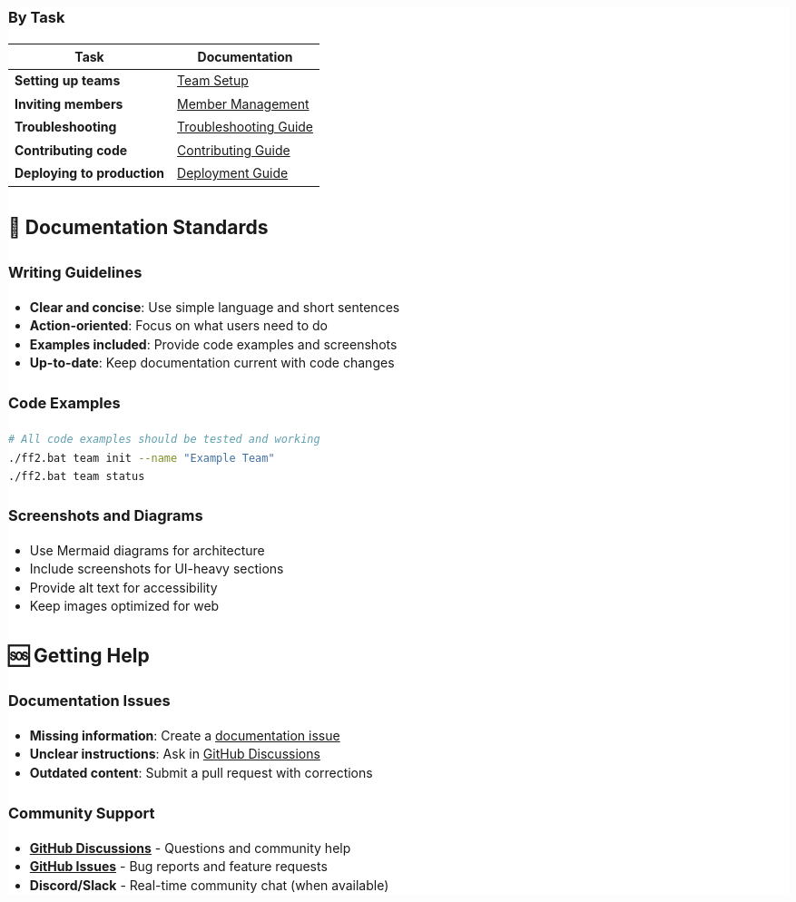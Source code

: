### By Task
| Task | Documentation |
|------|---------------|
| **Setting up teams** | [Team Setup](./TEAM_MANUAL.md#creating-your-first-team) |
| **Inviting members** | [Member Management](./TEAM_MANUAL.md#inviting-team-members) |
| **Troubleshooting** | [Troubleshooting Guide](./TEAM_MANUAL.md#troubleshooting) |
| **Contributing code** | [Contributing Guide](../CONTRIBUTING.md) |
| **Deploying to production** | [Deployment Guide](../README.md#production-deployment) |

## 📖 Documentation Standards

### Writing Guidelines
- **Clear and concise**: Use simple language and short sentences
- **Action-oriented**: Focus on what users need to do
- **Examples included**: Provide code examples and screenshots
- **Up-to-date**: Keep documentation current with code changes

### Code Examples
```bash
# All code examples should be tested and working
./ff2.bat team init --name "Example Team"
./ff2.bat team status
```

### Screenshots and Diagrams
- Use Mermaid diagrams for architecture
- Include screenshots for UI-heavy sections
- Provide alt text for accessibility
- Keep images optimized for web

## 🆘 Getting Help

### Documentation Issues
- **Missing information**: Create a [documentation issue](https://github.com/YourOrg/forgeflow-v2/issues/new?labels=documentation)
- **Unclear instructions**: Ask in [GitHub Discussions](https://github.com/YourOrg/forgeflow-v2/discussions)
- **Outdated content**: Submit a pull request with corrections

### Community Support
- **[GitHub Discussions](https://github.com/YourOrg/forgeflow-v2/discussions)** - Questions and community help
- **[GitHub Issues](https://github.com/YourOrg/forgeflow-v2/issues)** - Bug reports and feature requests
- **Discord/Slack** - Real-time community chat (when available)
